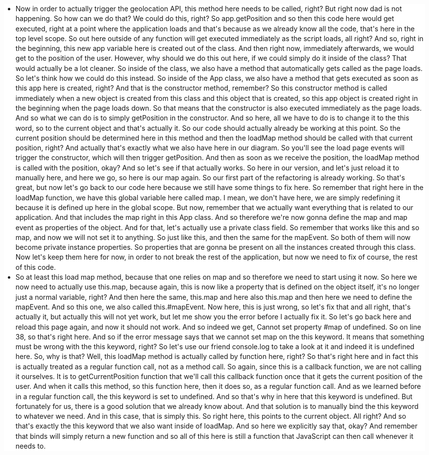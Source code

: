 - Now in order to actually trigger the geolocation API, this method here needs to be called, right? But right now dad is not happening. So how can we do that? We could do this, right? So app.getPosition and so then this code here would get executed, right at a point where the application loads and that's because as we already know all the code, that's here in the top level scope. So out here outside of any function will get executed immediately as the script loads, all right? And so, right in the beginning, this new app variable here is created out of the class. And then right now, immediately afterwards, we would get to the position of the user. However, why should we do this out here, if we could simply do it inside of the class? That would actually be a lot cleaner. So inside of the class, we also have a method that automatically gets called as the page loads. So let's think how we could do this instead. So inside of the App class, we also have a method that gets executed as soon as this app here is created, right? And that is the constructor method, remember? So this constructor method is called immediately when a new object is created from this class and this object that is created, so this app object is created right in the beginning when the page loads down. So that means that the constructor is also executed immediately as the page loads. And so what we can do is to simply getPosition in the constructor. And so here, all we have to do is to change it to the this word, so to the current object and that's actually it. So our code should actually already be working at this point. So the current position should be determined here in this method and then the loadMap method should be called with that current position, right? And actually that's exactly what we also have here in our diagram. So you'll see the load page events will trigger the constructor, which will then trigger getPosition. And then as soon as we receive the position, the loadMap method is called with the position, okay? And so let's see if that actually works. So here in our version, and let's just reload it to manually here, and here we go, so here is our map again. So our first part of the refactoring is already working. So that's great, but now let's go back to our code here because we still have some things to fix here. So remember that right here in the loadMap function, we have this global variable here called map. I mean, we don't have here, we are simply redefining it because it is defined up here in the global scope. But now, remember that we actually want everything that is related to our application. And that includes the map right in this App class. And so therefore we're now gonna define the map and map event as properties of the object. And for that, let's actually use a private class field. So remember that works like this and so map, and now we will not set it to anything. So just like this, and then the same for the mapEvent. So both of them will now become private instance properties. So properties that are gonna be present on all the instances created through this class. Now let's keep them here for now, in order to not break the rest of the application, but now we need to fix of course, the rest of this code. 
- So at least this load map method, because that one relies on map and so therefore we need to start using it now. So here we now need to actually use this.map, because again, this is now like a property that is defined on the object itself, it's no longer just a normal variable, right? And then here the same, this.map and here also this.map and then here we need to define the mapEvent. And so this one, we also called this.#mapEvent. Now here, this is just wrong, so let's fix that and all right, that's actually it, but actually this will not yet work, but let me show you the error before I actually fix it. So let's go back here and reload this page again, and now it should not work. And so indeed we get, Cannot set property #map of undefined. So on line 38, so that's right here. And so if the error message says that we cannot set map on the this keyword. It means that something must be wrong with the this keyword, right? So let's use our friend console.log to take a look at it and indeed it is undefined here. So, why is that? Well, this loadMap method is actually called by function here, right? So that's right here and in fact this is actually treated as a regular function call, not as a method call. So again, since this is a callback function, we are not calling it ourselves. It is to getCurrentPosition function that we'll call this callback function once that it gets the current position of the user. And when it calls this method, so this function here, then it does so, as a regular function call. And as we learned before in a regular function call, the this keyword is set to undefined. And so that's why in here that this keyword is undefined. But fortunately for us, there is a good solution that we already know about. And that solution is to manually bind the this keyword to whatever we need. And in this case, that is simply this. So right here, this points to the current object. All right? And so that's exactly the this keyword that we also want inside of loadMap. And so here we explicitly say that, okay? And remember that binds will simply return a new function and so all of this here is still a function that JavaScript can then call whenever it needs to. 